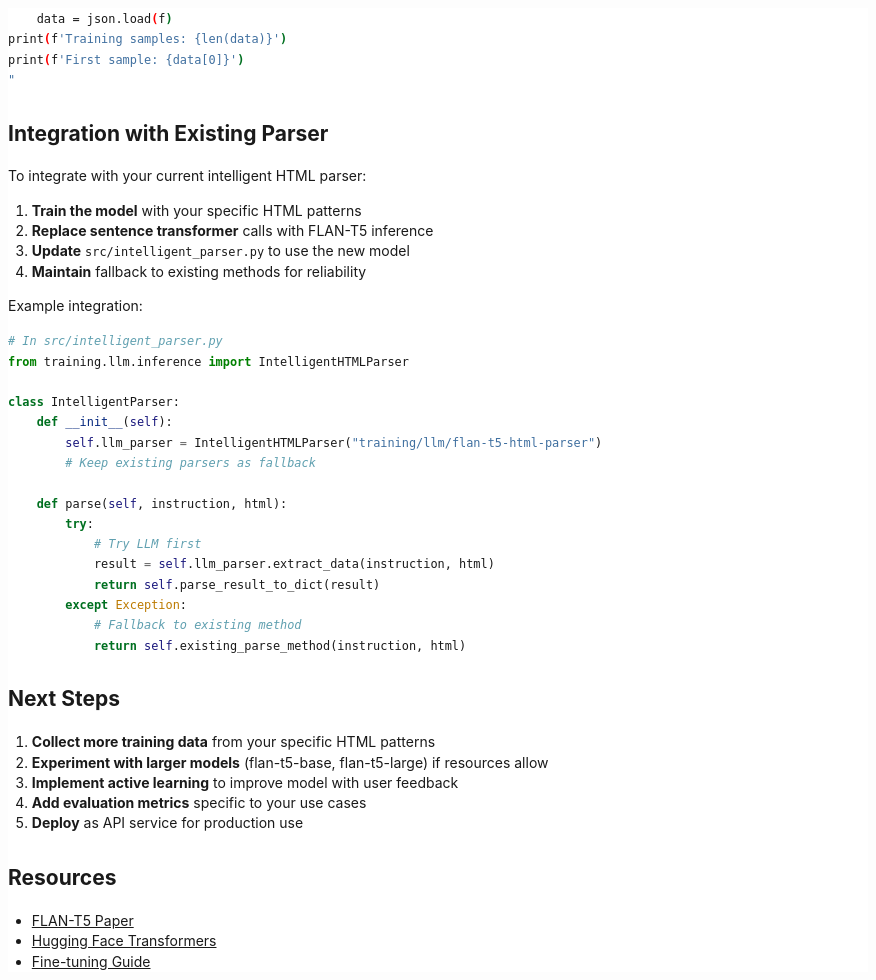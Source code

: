 ```bash
    data = json.load(f)
print(f'Training samples: {len(data)}')
print(f'First sample: {data[0]}')
"
```

## Integration with Existing Parser

To integrate with your current intelligent HTML parser:

1. **Train the model** with your specific HTML patterns
2. **Replace sentence transformer** calls with FLAN-T5 inference
3. **Update** `src/intelligent_parser.py` to use the new model
4. **Maintain** fallback to existing methods for reliability

Example integration:

```python
# In src/intelligent_parser.py
from training.llm.inference import IntelligentHTMLParser

class IntelligentParser:
    def __init__(self):
        self.llm_parser = IntelligentHTMLParser("training/llm/flan-t5-html-parser")
        # Keep existing parsers as fallback
        
    def parse(self, instruction, html):
        try:
            # Try LLM first
            result = self.llm_parser.extract_data(instruction, html)
            return self.parse_result_to_dict(result)
        except Exception:
            # Fallback to existing method
            return self.existing_parse_method(instruction, html)
```

## Next Steps

1. **Collect more training data** from your specific HTML patterns
2. **Experiment with larger models** (flan-t5-base, flan-t5-large) if resources allow
3. **Implement active learning** to improve model with user feedback
4. **Add evaluation metrics** specific to your use cases
5. **Deploy** as API service for production use

## Resources

- [FLAN-T5 Paper](https://arxiv.org/abs/2210.11416)
- [Hugging Face Transformers](https://huggingface.co/docs/transformers)
- [Fine-tuning Guide](https://huggingface.co/docs/transformers/training)